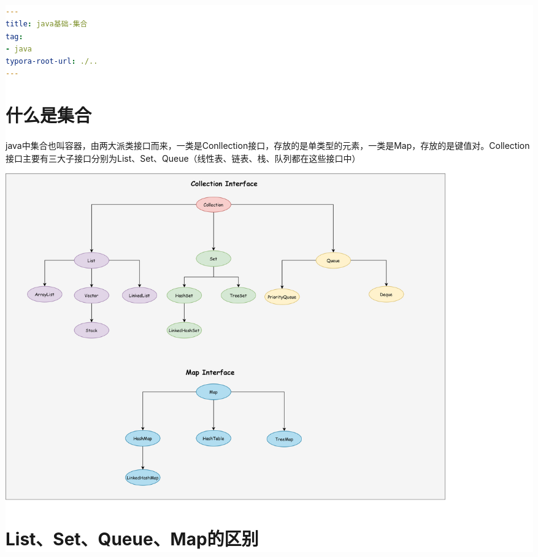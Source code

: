 ```yaml
---
title: java基础-集合
tag:
- java
typora-root-url: ./..
---
```


# 什么是集合

java中集合也叫容器，由两大派类接口而来，一类是Conllection接口，存放的是单类型的元素，一类是Map，存放的是键值对。Collection接口主要有三大子接口分别为List、Set、Queue（线性表、链表、栈、队列都在这些接口中）



<img src="/images/集合.drawio.svg" style="zoom:70%;" />

# List、Set、Queue、Map的区别
